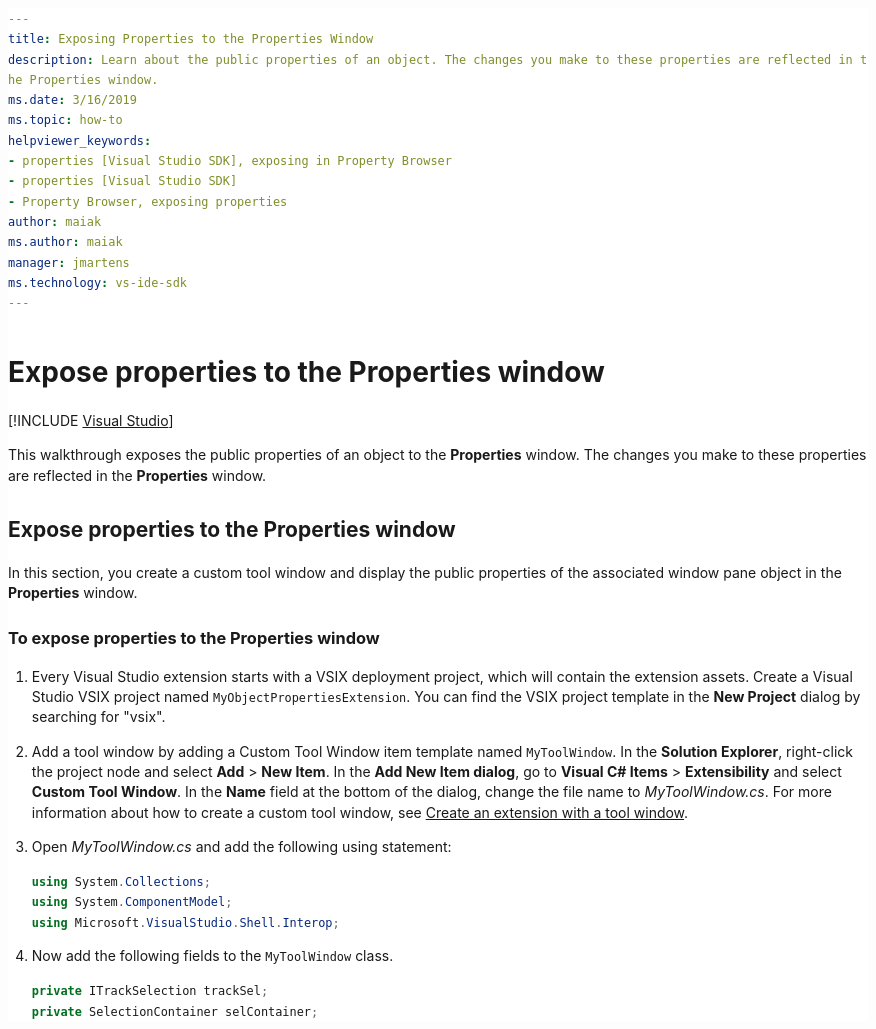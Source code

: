 ```yaml
---
title: Exposing Properties to the Properties Window
description: Learn about the public properties of an object. The changes you make to these properties are reflected in the Properties window.
ms.date: 3/16/2019
ms.topic: how-to
helpviewer_keywords:
- properties [Visual Studio SDK], exposing in Property Browser
- properties [Visual Studio SDK]
- Property Browser, exposing properties
author: maiak
ms.author: maiak
manager: jmartens
ms.technology: vs-ide-sdk
---
```

# Expose properties to the Properties window

 [!INCLUDE [Visual Studio](~/includes/applies-to-version/vs-windows-only.md)]

This walkthrough exposes the public properties of an object to the **Properties** window. The changes you make to these properties are reflected in the **Properties** window.

## Expose properties to the Properties window

In this section, you create a custom tool window and display the public properties of the associated window pane object in the **Properties** window.

### To expose properties to the Properties window

1. Every Visual Studio extension starts with a VSIX deployment project, which will contain the extension assets. Create a Visual Studio VSIX project named `MyObjectPropertiesExtension`. You can find the VSIX project template in the **New Project** dialog by searching for "vsix".

2. Add a tool window by adding a Custom Tool Window item template named `MyToolWindow`. In the **Solution Explorer**, right-click the project node and select **Add** > **New Item**. In the **Add New Item dialog**, go to **Visual C# Items** > **Extensibility** and select **Custom Tool Window**. In the **Name** field at the bottom of the dialog, change the file name to *MyToolWindow.cs*. For more information about how to create a custom tool window, see [Create an extension with a tool window](../extensibility/creating-an-extension-with-a-tool-window.md).

3. Open *MyToolWindow.cs* and add the following using statement:

   ```csharp
   using System.Collections;
   using System.ComponentModel;
   using Microsoft.VisualStudio.Shell.Interop;
   ```

4. Now add the following fields to the `MyToolWindow` class.

   ```csharp
   private ITrackSelection trackSel;
   private SelectionContainer selContainer;

   ```

